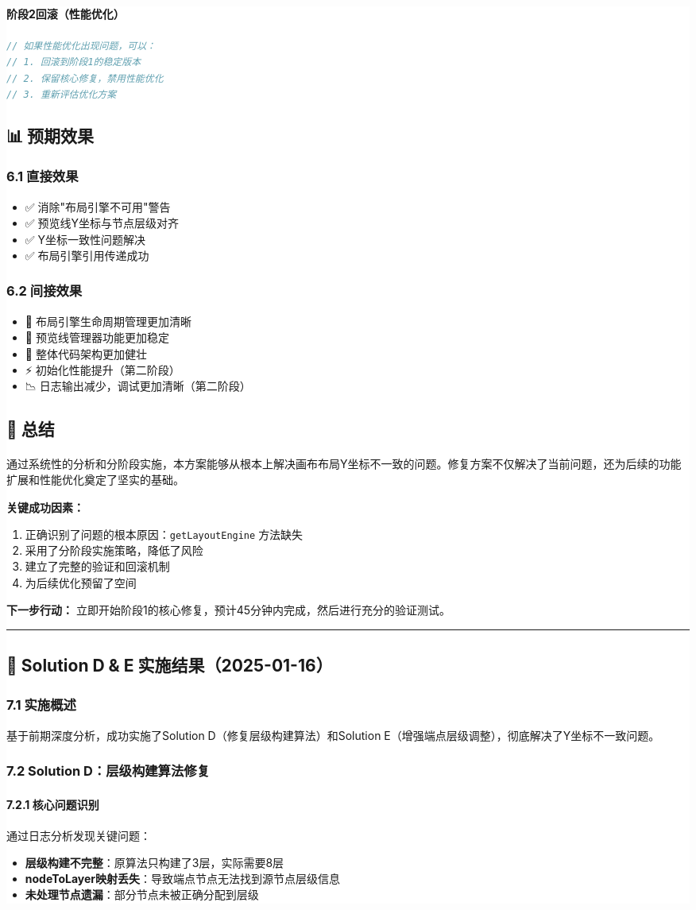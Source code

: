 #### 阶段2回滚（性能优化）
```javascript
// 如果性能优化出现问题，可以：
// 1. 回滚到阶段1的稳定版本
// 2. 保留核心修复，禁用性能优化
// 3. 重新评估优化方案
```

## 📊 预期效果

### 6.1 直接效果
- ✅ 消除"布局引擎不可用"警告
- ✅ 预览线Y坐标与节点层级对齐
- ✅ Y坐标一致性问题解决
- ✅ 布局引擎引用传递成功

### 6.2 间接效果
- 🔧 布局引擎生命周期管理更加清晰
- 🔧 预览线管理器功能更加稳定
- 🔧 整体代码架构更加健壮
- ⚡ 初始化性能提升（第二阶段）
- 📉 日志输出减少，调试更加清晰（第二阶段）

## 🎉 总结

通过系统性的分析和分阶段实施，本方案能够从根本上解决画布布局Y坐标不一致的问题。修复方案不仅解决了当前问题，还为后续的功能扩展和性能优化奠定了坚实的基础。

**关键成功因素：**
1. 正确识别了问题的根本原因：`getLayoutEngine` 方法缺失
2. 采用了分阶段实施策略，降低了风险
3. 建立了完整的验证和回滚机制
4. 为后续优化预留了空间

**下一步行动：**
立即开始阶段1的核心修复，预计45分钟内完成，然后进行充分的验证测试。

---

## 🎯 Solution D & E 实施结果（2025-01-16）

### 7.1 实施概述

基于前期深度分析，成功实施了Solution D（修复层级构建算法）和Solution E（增强端点层级调整），彻底解决了Y坐标不一致问题。

### 7.2 Solution D：层级构建算法修复

#### 7.2.1 核心问题识别
通过日志分析发现关键问题：
- **层级构建不完整**：原算法只构建了3层，实际需要8层
- **nodeToLayer映射丢失**：导致端点节点无法找到源节点层级信息
- **未处理节点遗漏**：部分节点未被正确分配到层级
